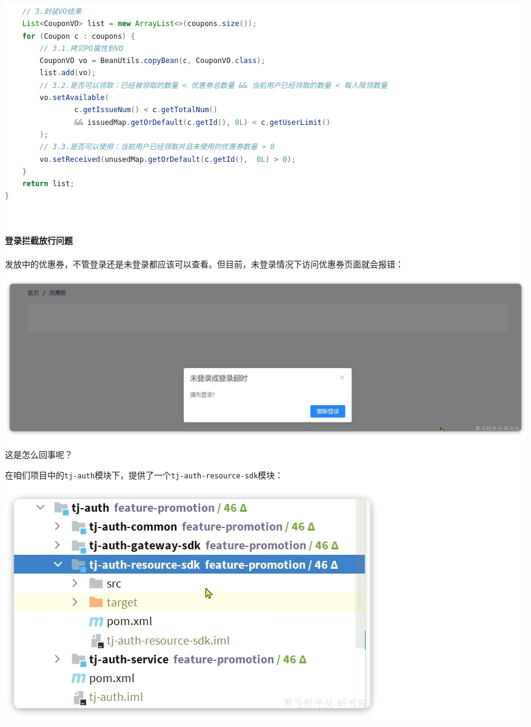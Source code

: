 ```Java
    // 3.封装VO结果
    List<CouponVO> list = new ArrayList<>(coupons.size());
    for (Coupon c : coupons) {
        // 3.1.拷贝PO属性到VO
        CouponVO vo = BeanUtils.copyBean(c, CouponVO.class);
        list.add(vo);
        // 3.2.是否可以领取：已经被领取的数量 < 优惠券总数量 && 当前用户已经领取的数量 < 每人限领数量
        vo.setAvailable(
                c.getIssueNum() < c.getTotalNum()
                && issuedMap.getOrDefault(c.getId(), 0L) < c.getUserLimit()
        );
        // 3.3.是否可以使用：当前用户已经领取并且未使用的优惠券数量 > 0
        vo.setReceived(unusedMap.getOrDefault(c.getId(),  0L) > 0);
    }
    return list;
}
```

<br/>

#### 登录拦截放行问题

发放中的优惠券，不管登录还是未登录都应该可以查看。但目前，未登录情况下访问优惠券页面就会报错：

![img](./assets/20230725154631384.jpg)

这是怎么回事呢？

在咱们项目中的`tj-auth`模块下，提供了一个`tj-auth-resource-sdk`模块：

![img](./assets/20230725154631600.jpg)
